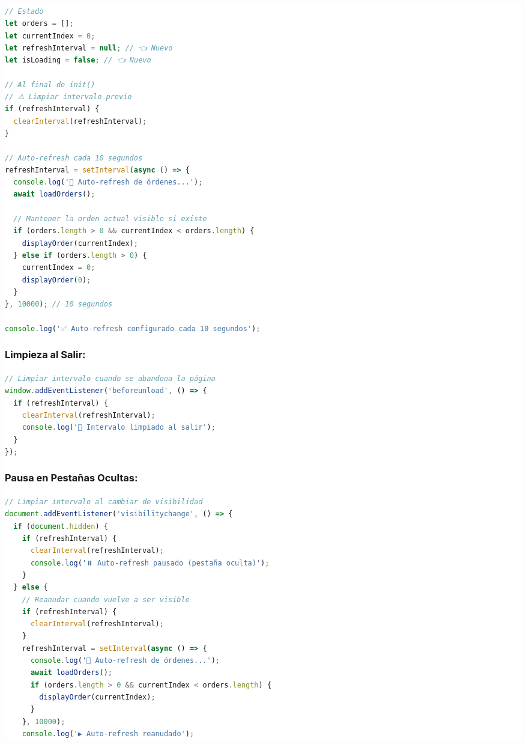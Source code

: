 ```javascript
// Estado
let orders = [];
let currentIndex = 0;
let refreshInterval = null; // 👈 Nuevo
let isLoading = false; // 👈 Nuevo

// Al final de init()
// ⚠️ Limpiar intervalo previo
if (refreshInterval) {
  clearInterval(refreshInterval);
}

// Auto-refresh cada 10 segundos
refreshInterval = setInterval(async () => {
  console.log('🔄 Auto-refresh de órdenes...');
  await loadOrders();
  
  // Mantener la orden actual visible si existe
  if (orders.length > 0 && currentIndex < orders.length) {
    displayOrder(currentIndex);
  } else if (orders.length > 0) {
    currentIndex = 0;
    displayOrder(0);
  }
}, 10000); // 10 segundos

console.log('✅ Auto-refresh configurado cada 10 segundos');
```

### **Limpieza al Salir:**

```javascript
// Limpiar intervalo cuando se abandona la página
window.addEventListener('beforeunload', () => {
  if (refreshInterval) {
    clearInterval(refreshInterval);
    console.log('🧹 Intervalo limpiado al salir');
  }
});
```

### **Pausa en Pestañas Ocultas:**

```javascript
// Limpiar intervalo al cambiar de visibilidad
document.addEventListener('visibilitychange', () => {
  if (document.hidden) {
    if (refreshInterval) {
      clearInterval(refreshInterval);
      console.log('⏸️ Auto-refresh pausado (pestaña oculta)');
    }
  } else {
    // Reanudar cuando vuelve a ser visible
    if (refreshInterval) {
      clearInterval(refreshInterval);
    }
    refreshInterval = setInterval(async () => {
      console.log('🔄 Auto-refresh de órdenes...');
      await loadOrders();
      if (orders.length > 0 && currentIndex < orders.length) {
        displayOrder(currentIndex);
      }
    }, 10000);
    console.log('▶️ Auto-refresh reanudado');
```